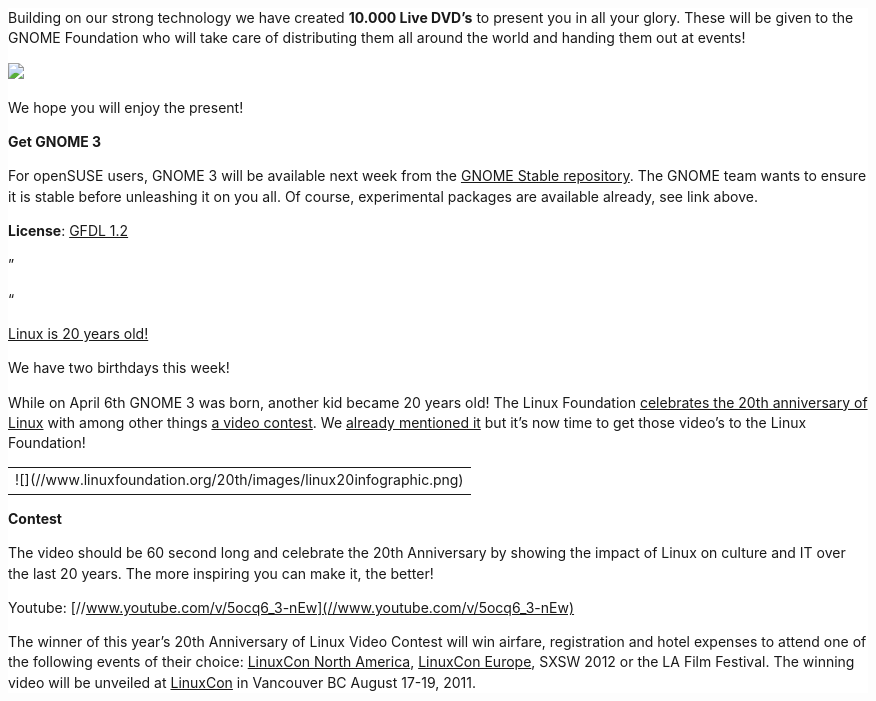 Building on our strong technology we have created **10.000 Live
        DVD’s** to present you in all your glory. These will be given to the GNOME
      Foundation who will take care of distributing them all around the world and handing them out
      at events!

![](//gnome3.org/img/video-workspaces.png)

We hope you will enjoy the present!

**Get GNOME 3**

For openSUSE users, GNOME 3 will be available next week from the [GNOME Stable repository](//en.opensuse.org/GNOME_repositories#GNOME:STABLE:x.yy_.2F_G:S:x.yy_.28where_x.yy_.3D_GNOME_version.29). The GNOME team wants to ensure it is stable before
      unleashing it on you all. Of course, experimental packages are available already, see link
      above.

**License**: [GFDL 1.2](//www.gnu.org/licenses/old-licenses/fdl-1.2.html)

”

“

[Linux is 20 years
        old!](//news.opensuse.org/2011/04/08/linux-is-20-years-old/)

We have two birthdays this week!

While on April 6th GNOME 3 was born, another kid became 20 years old! The Linux Foundation
        [celebrates the 20th anniversary of
        Linux](//www.linuxfoundation.org/20th/) with among other things [a video contest](//video.linux.com/categories/video-contests/20th-anniversary-linux-video-contest). We [already mentioned it](//news.opensuse.org/2011/03/25/linux-foundation-20th-anniversary-of-linux-campaign-and-video-contest/) but it’s now time to get those video’s to the Linux
      Foundation!

<table cellpadding="0" cellspacing="0" border="0" width="50%" summary="manufactured viewport for HTML img" ><tr >
<td >![](//www.linuxfoundation.org/20th/images/linux20infographic.png)
</td></tr></table>

**Contest**

The video should be 60 second long and celebrate the 20th Anniversary by showing the
      impact of Linux on culture and IT over the last 20 years. The more inspiring you can make it,
      the better!

Youtube: [//www.youtube.com/v/5ocq6_3-nEw](//www.youtube.com/v/5ocq6_3-nEw)

The winner of this year’s 20th Anniversary of Linux Video Contest will win airfare,
      registration and hotel expenses to attend one of the following events of their choice: [LinuxCon North America](//events.linuxfoundation.org/events/linuxcon),
        [LinuxCon
        Europe](//events.linuxfoundation.org/events/linuxcon-europe), SXSW 2012 or the LA Film Festival. The winning video will be unveiled at
        [LinuxCon](//events.linuxfoundation.org/events/linuxcon) in Vancouver
      BC August 17-19, 2011.

